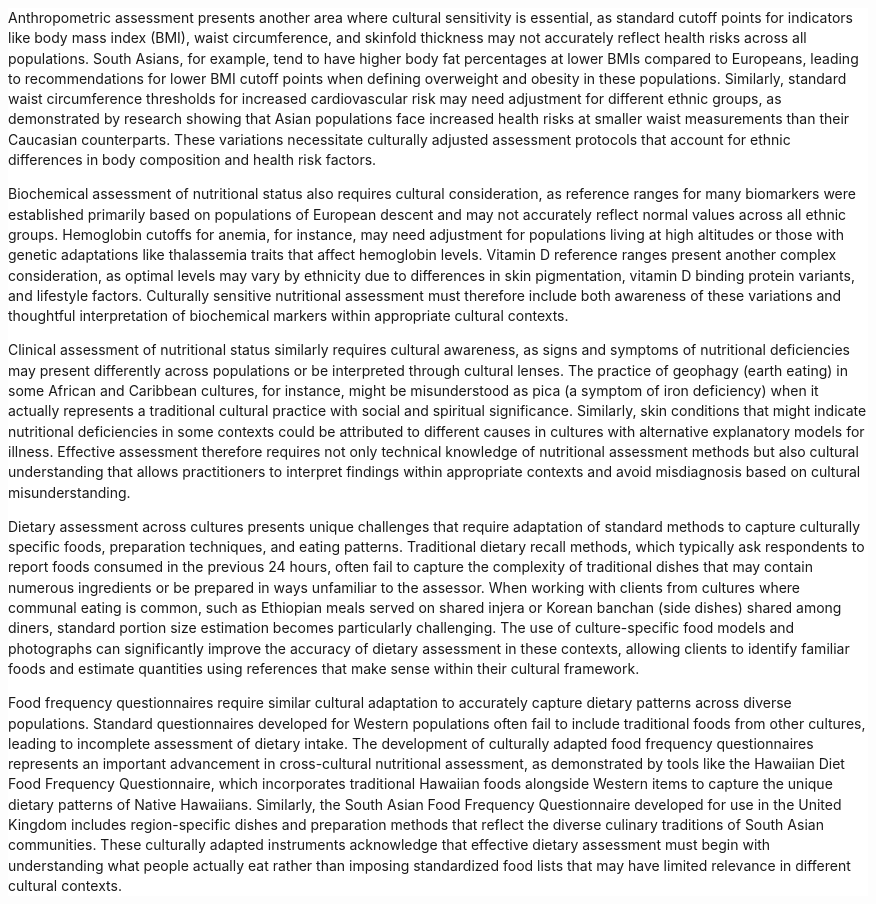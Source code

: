 Anthropometric assessment presents another area where cultural sensitivity is essential, as standard cutoff points for indicators like body mass index (BMI), waist circumference, and skinfold thickness may not accurately reflect health risks across all populations. South Asians, for example, tend to have higher body fat percentages at lower BMIs compared to Europeans, leading to recommendations for lower BMI cutoff points when defining overweight and obesity in these populations. Similarly, standard waist circumference thresholds for increased cardiovascular risk may need adjustment for different ethnic groups, as demonstrated by research showing that Asian populations face increased health risks at smaller waist measurements than their Caucasian counterparts. These variations necessitate culturally adjusted assessment protocols that account for ethnic differences in body composition and health risk factors.

Biochemical assessment of nutritional status also requires cultural consideration, as reference ranges for many biomarkers were established primarily based on populations of European descent and may not accurately reflect normal values across all ethnic groups. Hemoglobin cutoffs for anemia, for instance, may need adjustment for populations living at high altitudes or those with genetic adaptations like thalassemia traits that affect hemoglobin levels. Vitamin D reference ranges present another complex consideration, as optimal levels may vary by ethnicity due to differences in skin pigmentation, vitamin D binding protein variants, and lifestyle factors. Culturally sensitive nutritional assessment must therefore include both awareness of these variations and thoughtful interpretation of biochemical markers within appropriate cultural contexts.

Clinical assessment of nutritional status similarly requires cultural awareness, as signs and symptoms of nutritional deficiencies may present differently across populations or be interpreted through cultural lenses. The practice of geophagy (earth eating) in some African and Caribbean cultures, for instance, might be misunderstood as pica (a symptom of iron deficiency) when it actually represents a traditional cultural practice with social and spiritual significance. Similarly, skin conditions that might indicate nutritional deficiencies in some contexts could be attributed to different causes in cultures with alternative explanatory models for illness. Effective assessment therefore requires not only technical knowledge of nutritional assessment methods but also cultural understanding that allows practitioners to interpret findings within appropriate contexts and avoid misdiagnosis based on cultural misunderstanding.

Dietary assessment across cultures presents unique challenges that require adaptation of standard methods to capture culturally specific foods, preparation techniques, and eating patterns. Traditional dietary recall methods, which typically ask respondents to report foods consumed in the previous 24 hours, often fail to capture the complexity of traditional dishes that may contain numerous ingredients or be prepared in ways unfamiliar to the assessor. When working with clients from cultures where communal eating is common, such as Ethiopian meals served on shared injera or Korean banchan (side dishes) shared among diners, standard portion size estimation becomes particularly challenging. The use of culture-specific food models and photographs can significantly improve the accuracy of dietary assessment in these contexts, allowing clients to identify familiar foods and estimate quantities using references that make sense within their cultural framework.

Food frequency questionnaires require similar cultural adaptation to accurately capture dietary patterns across diverse populations. Standard questionnaires developed for Western populations often fail to include traditional foods from other cultures, leading to incomplete assessment of dietary intake. The development of culturally adapted food frequency questionnaires represents an important advancement in cross-cultural nutritional assessment, as demonstrated by tools like the Hawaiian Diet Food Frequency Questionnaire, which incorporates traditional Hawaiian foods alongside Western items to capture the unique dietary patterns of Native Hawaiians. Similarly, the South Asian Food Frequency Questionnaire developed for use in the United Kingdom includes region-specific dishes and preparation methods that reflect the diverse culinary traditions of South Asian communities. These culturally adapted instruments acknowledge that effective dietary assessment must begin with understanding what people actually eat rather than imposing standardized food lists that may have limited relevance in different cultural contexts.
